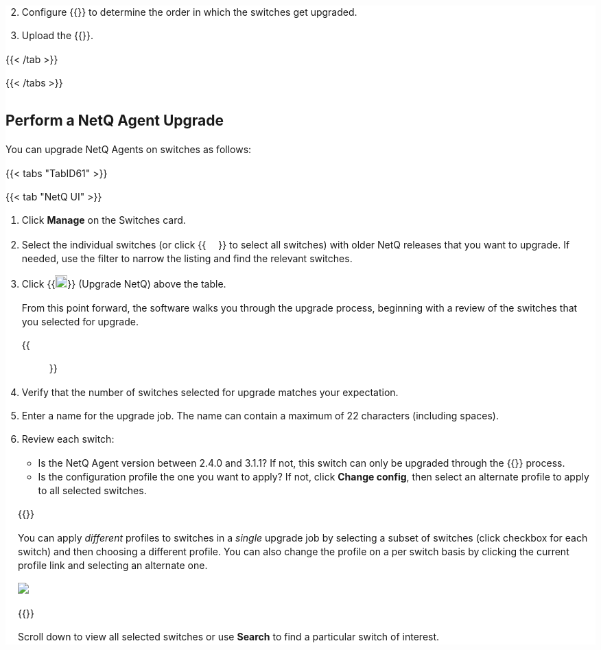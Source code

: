 2. Configure {{<link title="Manage Switch Credentials/#role-management" text="switch roles">}} to determine the order in which the switches get upgraded.

3. Upload the {{<link title="Manage Cumulus Linux and NetQ Images/#upload-upgrade-images" text="Cumulus Linux install images">}}.

{{< /tab >}}

{{< /tabs >}}

## Perform a NetQ Agent Upgrade

You can upgrade NetQ Agents on switches as follows:

{{< tabs "TabID61" >}}

{{< tab "NetQ UI" >}}

1. Click **Manage** on the Switches card.

2. Select the individual switches (or click {{<img src="https://icons.cumulusnetworks.com/01-Interface-Essential/33-Form-Validation/check-circle-1.svg" height="16" width="18">}} to select all switches) with older NetQ releases that you want to upgrade. If needed, use the filter to narrow the listing and find the relevant switches.

3. Click {{<img src="/images/netq/netq-upgrade-icon-blk.png" height="18" width="18">}} (Upgrade NetQ) above the table.

    From this point forward, the software walks you through the upgrade process, beginning with a review of the switches that you selected for upgrade.

    {{<figure src="/images/netq/lcm-netq-upgrade-review-switches-tab-320.png" width="500">}}

4. Verify that the number of switches selected for upgrade matches your expectation.

5. Enter a name for the upgrade job. The name can contain a maximum of 22 characters (including spaces).

6. Review each switch:

    - Is the NetQ Agent version between 2.4.0 and 3.1.1? If not, this switch can only be upgraded through the {{<link title="Upgrade Cumulus Linux Using LCM/#upgrade-cumulus-linux-on-switches-without-netq-agent-installed" text="switch discovery">}} process.
    - Is the configuration profile the one you want to apply? If not, click **Change config**, then select an alternate profile to apply to all selected switches.

<div style="padding-left: 18px;">

{{<notice tip>}}

You can apply <em>different</em> profiles to switches in a <em>single</em> upgrade job by selecting a subset of switches (click checkbox for each switch) and then choosing a different profile. You can also change the profile on a per switch basis by clicking the current profile link and selecting an alternate one.

<img src="/images/netq/lcm-netq-upgrade-select-alternate-profile-320.png" width="450">

{{</notice>}}

Scroll down to view all selected switches or use **Search** to find a particular switch of interest.
</div>
